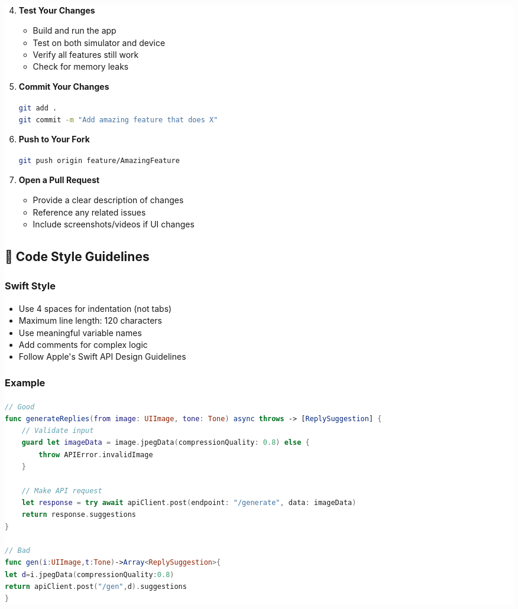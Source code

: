 4. **Test Your Changes**
   - Build and run the app
   - Test on both simulator and device
   - Verify all features still work
   - Check for memory leaks

5. **Commit Your Changes**
   ```bash
   git add .
   git commit -m "Add amazing feature that does X"
   ```

6. **Push to Your Fork**
   ```bash
   git push origin feature/AmazingFeature
   ```

7. **Open a Pull Request**
   - Provide a clear description of changes
   - Reference any related issues
   - Include screenshots/videos if UI changes

## 📝 Code Style Guidelines

### Swift Style

- Use 4 spaces for indentation (not tabs)
- Maximum line length: 120 characters
- Use meaningful variable names
- Add comments for complex logic
- Follow Apple's Swift API Design Guidelines

### Example

```swift
// Good
func generateReplies(from image: UIImage, tone: Tone) async throws -> [ReplySuggestion] {
    // Validate input
    guard let imageData = image.jpegData(compressionQuality: 0.8) else {
        throw APIError.invalidImage
    }

    // Make API request
    let response = try await apiClient.post(endpoint: "/generate", data: imageData)
    return response.suggestions
}

// Bad
func gen(i:UIImage,t:Tone)->Array<ReplySuggestion>{
let d=i.jpegData(compressionQuality:0.8)
return apiClient.post("/gen",d).suggestions
}
```
